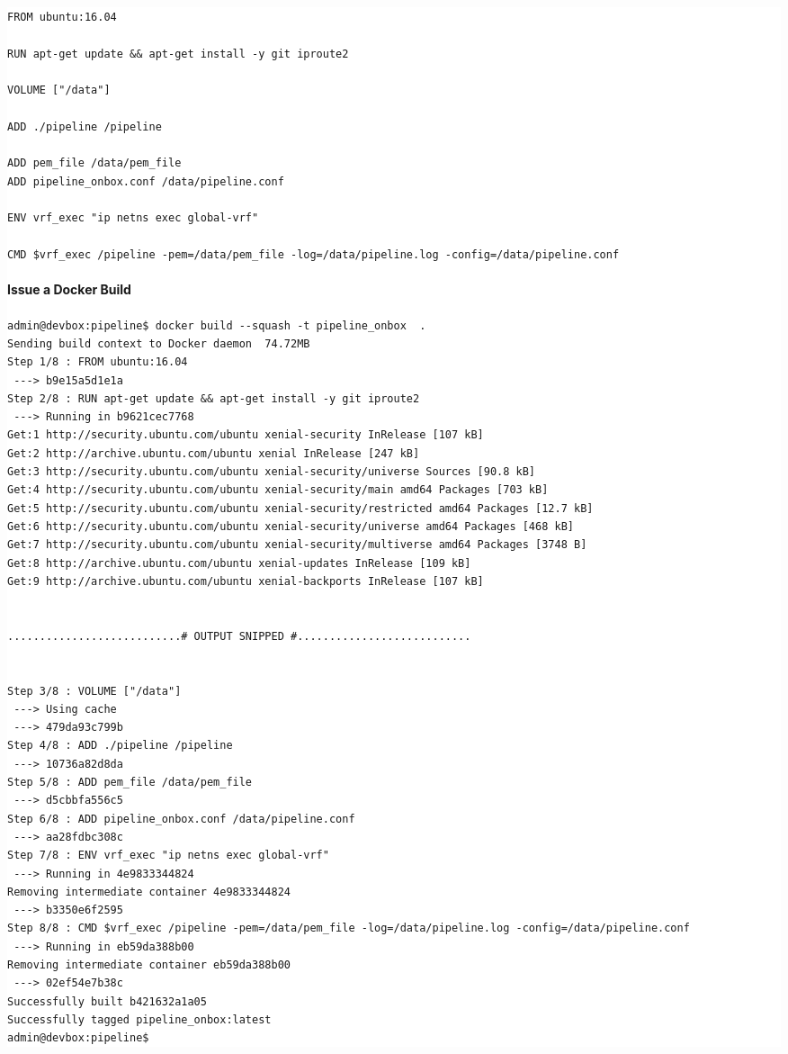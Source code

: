 
```
FROM ubuntu:16.04

RUN apt-get update && apt-get install -y git iproute2

VOLUME ["/data"]

ADD ./pipeline /pipeline

ADD pem_file /data/pem_file
ADD pipeline_onbox.conf /data/pipeline.conf

ENV vrf_exec "ip netns exec global-vrf"

CMD $vrf_exec /pipeline -pem=/data/pem_file -log=/data/pipeline.log -config=/data/pipeline.conf
```


#### Issue a Docker Build

```
admin@devbox:pipeline$ docker build --squash -t pipeline_onbox  .
Sending build context to Docker daemon  74.72MB
Step 1/8 : FROM ubuntu:16.04
 ---> b9e15a5d1e1a
Step 2/8 : RUN apt-get update && apt-get install -y git iproute2
 ---> Running in b9621cec7768
Get:1 http://security.ubuntu.com/ubuntu xenial-security InRelease [107 kB]
Get:2 http://archive.ubuntu.com/ubuntu xenial InRelease [247 kB]
Get:3 http://security.ubuntu.com/ubuntu xenial-security/universe Sources [90.8 kB]
Get:4 http://security.ubuntu.com/ubuntu xenial-security/main amd64 Packages [703 kB]
Get:5 http://security.ubuntu.com/ubuntu xenial-security/restricted amd64 Packages [12.7 kB]
Get:6 http://security.ubuntu.com/ubuntu xenial-security/universe amd64 Packages [468 kB]
Get:7 http://security.ubuntu.com/ubuntu xenial-security/multiverse amd64 Packages [3748 B]
Get:8 http://archive.ubuntu.com/ubuntu xenial-updates InRelease [109 kB]
Get:9 http://archive.ubuntu.com/ubuntu xenial-backports InRelease [107 kB]


...........................# OUTPUT SNIPPED #...........................


Step 3/8 : VOLUME ["/data"]
 ---> Using cache
 ---> 479da93c799b
Step 4/8 : ADD ./pipeline /pipeline
 ---> 10736a82d8da
Step 5/8 : ADD pem_file /data/pem_file
 ---> d5cbbfa556c5
Step 6/8 : ADD pipeline_onbox.conf /data/pipeline.conf
 ---> aa28fdbc308c
Step 7/8 : ENV vrf_exec "ip netns exec global-vrf"
 ---> Running in 4e9833344824
Removing intermediate container 4e9833344824
 ---> b3350e6f2595
Step 8/8 : CMD $vrf_exec /pipeline -pem=/data/pem_file -log=/data/pipeline.log -config=/data/pipeline.conf
 ---> Running in eb59da388b00
Removing intermediate container eb59da388b00
 ---> 02ef54e7b38c
Successfully built b421632a1a05
Successfully tagged pipeline_onbox:latest
admin@devbox:pipeline$

```
